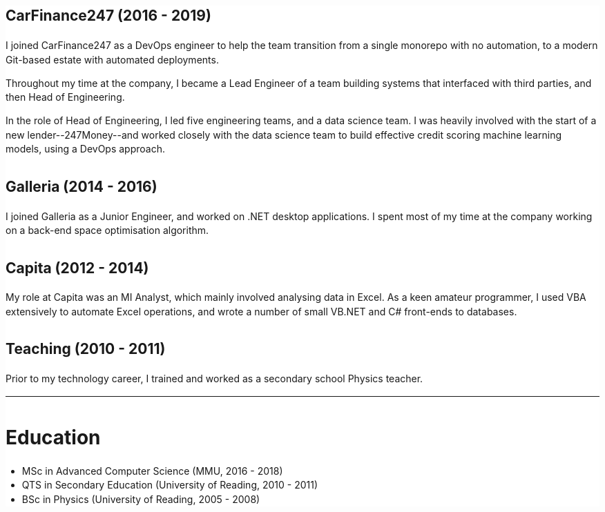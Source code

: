 ## CarFinance247 (2016 - 2019)
I joined CarFinance247 as a DevOps engineer to help the team transition from a single monorepo with no automation, to a modern Git-based estate with automated deployments.

Throughout my time at the company, I became a Lead Engineer of a team building systems that interfaced with third parties, and then Head of Engineering.

In the role of Head of Engineering, I led five engineering teams, and a data science team. I was heavily involved with the start of a new lender--247Money--and worked closely with the data science team to build effective credit scoring machine learning models, using a DevOps approach.

## Galleria (2014 - 2016)
I joined Galleria as a Junior Engineer, and worked on .NET desktop applications. I spent most of my time at the company working on a back-end space optimisation algorithm.

## Capita (2012 - 2014)
My role at Capita was an MI Analyst, which mainly involved analysing data in Excel. As a keen amateur programmer, I used VBA extensively to automate Excel operations, and wrote a number of small VB.NET and C# front-ends to databases.

## Teaching (2010 - 2011)
Prior to my technology career, I trained and worked as a secondary school Physics teacher.

---

# Education
- MSc in Advanced Computer Science (MMU, 2016 - 2018)
- QTS in Secondary Education (University of Reading, 2010 - 2011)
- BSc in Physics (University of Reading, 2005 - 2008)
